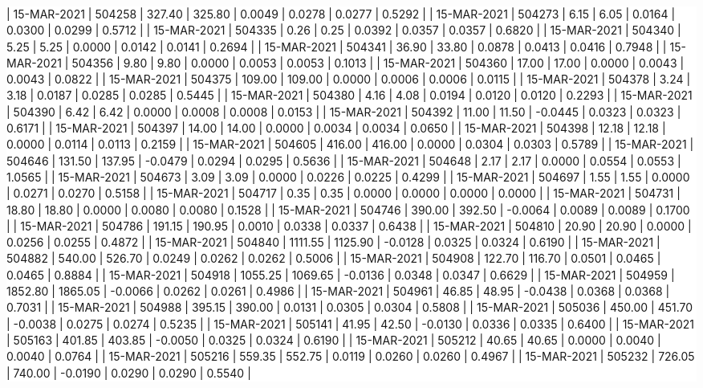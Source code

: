 | 15-MAR-2021 | 504258 | 327.40 | 325.80 | 0.0049 | 0.0278 | 0.0277 | 0.5292 |
| 15-MAR-2021 | 504273 | 6.15 | 6.05 | 0.0164 | 0.0300 | 0.0299 | 0.5712 |
| 15-MAR-2021 | 504335 | 0.26 | 0.25 | 0.0392 | 0.0357 | 0.0357 | 0.6820 |
| 15-MAR-2021 | 504340 | 5.25 | 5.25 | 0.0000 | 0.0142 | 0.0141 | 0.2694 |
| 15-MAR-2021 | 504341 | 36.90 | 33.80 | 0.0878 | 0.0413 | 0.0416 | 0.7948 |
| 15-MAR-2021 | 504356 | 9.80 | 9.80 | 0.0000 | 0.0053 | 0.0053 | 0.1013 |
| 15-MAR-2021 | 504360 | 17.00 | 17.00 | 0.0000 | 0.0043 | 0.0043 | 0.0822 |
| 15-MAR-2021 | 504375 | 109.00 | 109.00 | 0.0000 | 0.0006 | 0.0006 | 0.0115 |
| 15-MAR-2021 | 504378 | 3.24 | 3.18 | 0.0187 | 0.0285 | 0.0285 | 0.5445 |
| 15-MAR-2021 | 504380 | 4.16 | 4.08 | 0.0194 | 0.0120 | 0.0120 | 0.2293 |
| 15-MAR-2021 | 504390 | 6.42 | 6.42 | 0.0000 | 0.0008 | 0.0008 | 0.0153 |
| 15-MAR-2021 | 504392 | 11.00 | 11.50 | -0.0445 | 0.0323 | 0.0323 | 0.6171 |
| 15-MAR-2021 | 504397 | 14.00 | 14.00 | 0.0000 | 0.0034 | 0.0034 | 0.0650 |
| 15-MAR-2021 | 504398 | 12.18 | 12.18 | 0.0000 | 0.0114 | 0.0113 | 0.2159 |
| 15-MAR-2021 | 504605 | 416.00 | 416.00 | 0.0000 | 0.0304 | 0.0303 | 0.5789 |
| 15-MAR-2021 | 504646 | 131.50 | 137.95 | -0.0479 | 0.0294 | 0.0295 | 0.5636 |
| 15-MAR-2021 | 504648 | 2.17 | 2.17 | 0.0000 | 0.0554 | 0.0553 | 1.0565 |
| 15-MAR-2021 | 504673 | 3.09 | 3.09 | 0.0000 | 0.0226 | 0.0225 | 0.4299 |
| 15-MAR-2021 | 504697 | 1.55 | 1.55 | 0.0000 | 0.0271 | 0.0270 | 0.5158 |
| 15-MAR-2021 | 504717 | 0.35 | 0.35 | 0.0000 | 0.0000 | 0.0000 | 0.0000 |
| 15-MAR-2021 | 504731 | 18.80 | 18.80 | 0.0000 | 0.0080 | 0.0080 | 0.1528 |
| 15-MAR-2021 | 504746 | 390.00 | 392.50 | -0.0064 | 0.0089 | 0.0089 | 0.1700 |
| 15-MAR-2021 | 504786 | 191.15 | 190.95 | 0.0010 | 0.0338 | 0.0337 | 0.6438 |
| 15-MAR-2021 | 504810 | 20.90 | 20.90 | 0.0000 | 0.0256 | 0.0255 | 0.4872 |
| 15-MAR-2021 | 504840 | 1111.55 | 1125.90 | -0.0128 | 0.0325 | 0.0324 | 0.6190 |
| 15-MAR-2021 | 504882 | 540.00 | 526.70 | 0.0249 | 0.0262 | 0.0262 | 0.5006 |
| 15-MAR-2021 | 504908 | 122.70 | 116.70 | 0.0501 | 0.0465 | 0.0465 | 0.8884 |
| 15-MAR-2021 | 504918 | 1055.25 | 1069.65 | -0.0136 | 0.0348 | 0.0347 | 0.6629 |
| 15-MAR-2021 | 504959 | 1852.80 | 1865.05 | -0.0066 | 0.0262 | 0.0261 | 0.4986 |
| 15-MAR-2021 | 504961 | 46.85 | 48.95 | -0.0438 | 0.0368 | 0.0368 | 0.7031 |
| 15-MAR-2021 | 504988 | 395.15 | 390.00 | 0.0131 | 0.0305 | 0.0304 | 0.5808 |
| 15-MAR-2021 | 505036 | 450.00 | 451.70 | -0.0038 | 0.0275 | 0.0274 | 0.5235 |
| 15-MAR-2021 | 505141 | 41.95 | 42.50 | -0.0130 | 0.0336 | 0.0335 | 0.6400 |
| 15-MAR-2021 | 505163 | 401.85 | 403.85 | -0.0050 | 0.0325 | 0.0324 | 0.6190 |
| 15-MAR-2021 | 505212 | 40.65 | 40.65 | 0.0000 | 0.0040 | 0.0040 | 0.0764 |
| 15-MAR-2021 | 505216 | 559.35 | 552.75 | 0.0119 | 0.0260 | 0.0260 | 0.4967 |
| 15-MAR-2021 | 505232 | 726.05 | 740.00 | -0.0190 | 0.0290 | 0.0290 | 0.5540 |